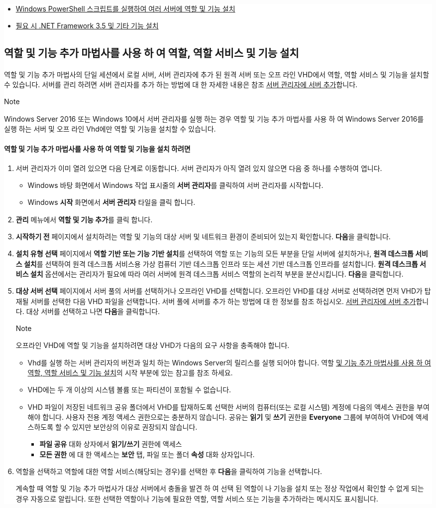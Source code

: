 -   [Windows PowerShell 스크립트를 실행하여 여러 서버에 역할 및 기능 설치](#install-roles-and-features-on-multiple-servers-by-running-a-windows-powershell-script)  
  
-   [필요 시 .NET Framework 3.5 및 기타 기능 설치](#install-net-framework-35-and-other-features-on-demand)  
  
## <a name="install-roles-role-services-and-features-by-using-the-add-roles-and-features-wizard"></a>역할 및 기능 추가 마법사를 사용 하 여 역할, 역할 서비스 및 기능 설치  
역할 및 기능 추가 마법사의 단일 세션에서 로컬 서버, 서버 관리자에 추가 된 원격 서버 또는 오프 라인 VHD에서 역할, 역할 서비스 및 기능을 설치할 수 있습니다. 서버를 관리 하려면 서버 관리자를 추가 하는 방법에 대 한 자세한 내용은 참조 [서버 관리자에 서버 추가](add-servers-to-server-manager.md)합니다.  
  
> [!NOTE]  
> Windows Server 2016 또는 Windows 10에서 서버 관리자를 실행 하는 경우 역할 및 기능 추가 마법사를 사용 하 여 Windows Server 2016를 실행 하는 서버 및 오프 라인 Vhd에만 역할 및 기능을 설치할 수 있습니다.  
  
#### <a name="to-install-roles-and-features-by-using-the-add-roles-and-features-wizard"></a>역할 및 기능 추가 마법사를 사용 하 여 역할 및 기능을 설치 하려면  
  
1.  서버 관리자가 이미 열려 있으면 다음 단계로 이동합니다. 서버 관리자가 아직 열려 있지 않으면 다음 중 하나를 수행하여 엽니다.  
  
    -   Windows 바탕 화면에서 Windows 작업 표시줄의 **서버 관리자**를 클릭하여 서버 관리자를 시작합니다.  
  
    -   Windows **시작** 화면에서 **서버 관리자** 타일을 클릭 합니다.  
  
2.  **관리** 메뉴에서 **역할 및 기능 추가**를 클릭 합니다.  
  
3.  **시작하기 전** 페이지에서 설치하려는 역할 및 기능의 대상 서버 및 네트워크 환경이 준비되어 있는지 확인합니다. **다음**을 클릭합니다.  
  
4.  **설치 유형 선택** 페이지에서 **역할 기반 또는 기능 기반 설치**를 선택하여 역할 또는 기능의 모든 부분을 단일 서버에 설치하거나, **원격 데스크톱 서비스 설치**를 선택하여 원격 데스크톱 서비스용 가상 컴퓨터 기반 데스크톱 인프라 또는 세션 기반 데스크톱 인프라를 설치합니다. **원격 데스크톱 서비스 설치** 옵션에서는 관리자가 필요에 따라 여러 서버에 원격 데스크톱 서비스 역할의 논리적 부분을 분산시킵니다. **다음**을 클릭합니다.  
  
5.  **대상 서버 선택** 페이지에서 서버 풀의 서버를 선택하거나 오프라인 VHD를 선택합니다. 오프라인 VHD를 대상 서버로 선택하려면 먼저 VHD가 탑재될 서버를 선택한 다음 VHD 파일을 선택합니다. 서버 풀에 서버를 추가 하는 방법에 대 한 정보를 참조 하십시오. [서버 관리자에 서버 추가](add-servers-to-server-manager.md)합니다. 대상 서버를 선택하고 나면 **다음**을 클릭합니다.  
  
    > [!NOTE]  
    > 오프라인 VHD에 역할 및 기능을 설치하려면 대상 VHD가 다음의 요구 사항을 충족해야 합니다.  
    >   
    > -   Vhd를 실행 하는 서버 관리자의 버전과 일치 하는 Windows Server의 릴리스를 실행 되어야 합니다. 역할 [및 기능 추가 마법사를 사용 하 여 역할, 역할 서비스 및 기능 설치](#install-roles-role-services-and-features-by-using-the-add-roles-and-features-wizard)의 시작 부분에 있는 참고를 참조 하세요.  
    > -   VHD에는 두 개 이상의 시스템 볼륨 또는 파티션이 포함될 수 없습니다.  
    > -   VHD 파일이 저장된 네트워크 공유 폴더에서 VHD를 탑재하도록 선택한 서버의 컴퓨터(또는 로컬 시스템) 계정에 다음의 액세스 권한을 부여해야 합니다. 사용자 전용 계정 액세스 권한으로는 충분하지 않습니다. 공유는 **읽기** 및 **쓰기** 권한을 **Everyone** 그룹에 부여하여 VHD에 액세스하도록 할 수 있지만 보안상의 이유로 권장되지 않습니다.  
    >   
    >     -   **파일 공유** 대화 상자에서 **읽기/쓰기** 권한에 액세스  
    >     -   **모든 권한** 에 대 한 액세스는 **보안** 탭, 파일 또는 폴더 **속성** 대화 상자입니다.  
  
6.  역할을 선택하고 역할에 대한 역할 서비스(해당되는 경우)를 선택한 후 **다음**을 클릭하여 기능을 선택합니다.  
  
    계속할 때 역할 및 기능 추가 마법사가 대상 서버에서 충돌을 발견 하 여 선택 된 역할이 나 기능을 설치 또는 정상 작업에서 확인할 수 없게 되는 경우 자동으로 알립니다. 또한 선택한 역할이나 기능에 필요한 역할, 역할 서비스 또는 기능을 추가하라는 메시지도 표시됩니다.  
  